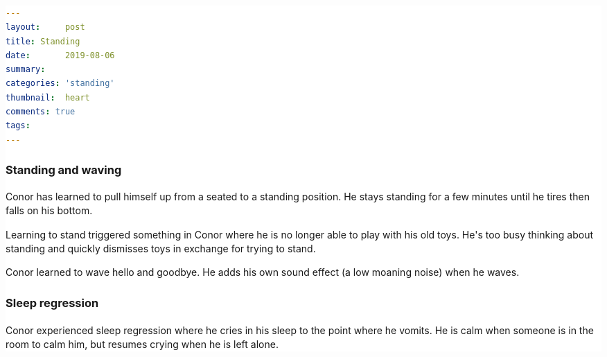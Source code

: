 ```yaml
---
layout:     post
title: Standing
date:       2019-08-06
summary:
categories: 'standing'
thumbnail:  heart
comments: true
tags:
---
```

### Standing and waving
Conor has learned to pull himself up from a seated to a standing position. He
stays standing for a few minutes until he tires then falls on his bottom.

Learning to stand triggered something in Conor where he is no longer able to
play with his old toys. He's too busy thinking about standing and quickly
dismisses toys in exchange for trying to stand.

Conor learned to wave hello and goodbye. He adds his own sound effect (a low
moaning noise) when he waves.

### Sleep regression
Conor experienced sleep regression where he cries in his sleep to the point
where he vomits. He is calm when someone is in the room to calm him, but
resumes crying when he is left alone.

<div class = 'container-fluid'>
    <div class = 'row'>
        <div class = 'col-md-12'>
            <div class = 'thumbnail'>